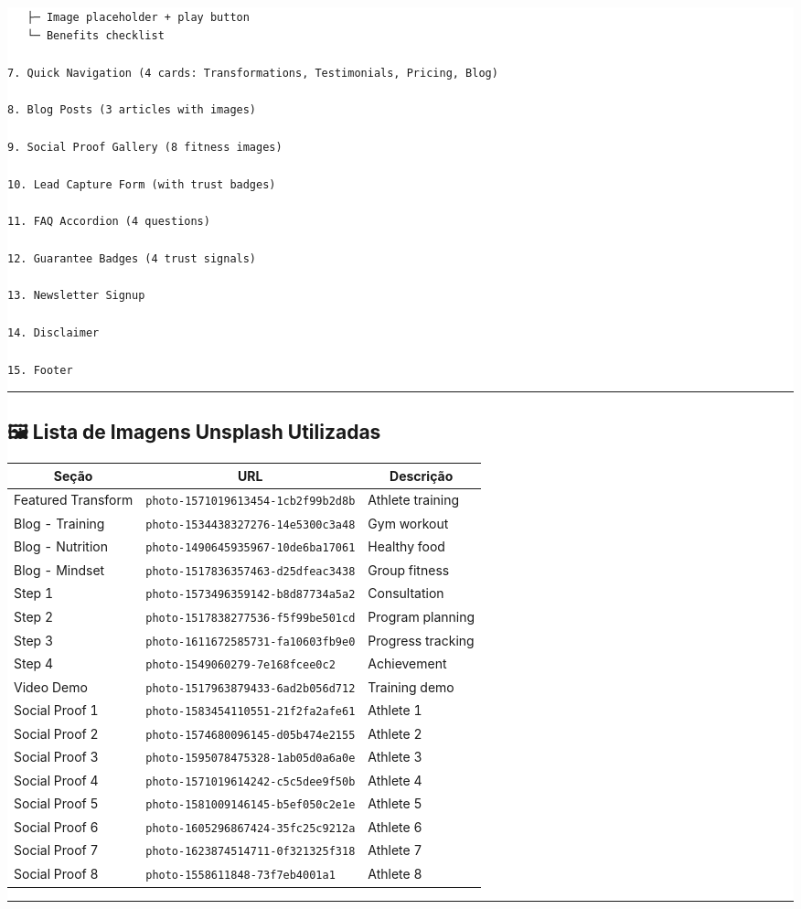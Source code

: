 ```
   ├─ Image placeholder + play button
   └─ Benefits checklist

7. Quick Navigation (4 cards: Transformations, Testimonials, Pricing, Blog)

8. Blog Posts (3 articles with images)

9. Social Proof Gallery (8 fitness images)

10. Lead Capture Form (with trust badges)

11. FAQ Accordion (4 questions)

12. Guarantee Badges (4 trust signals)

13. Newsletter Signup

14. Disclaimer

15. Footer
```

---

## 🖼️ **Lista de Imagens Unsplash Utilizadas**

| Seção | URL | Descrição |
|-------|-----|-----------|
| Featured Transform | `photo-1571019613454-1cb2f99b2d8b` | Athlete training |
| Blog - Training | `photo-1534438327276-14e5300c3a48` | Gym workout |
| Blog - Nutrition | `photo-1490645935967-10de6ba17061` | Healthy food |
| Blog - Mindset | `photo-1517836357463-d25dfeac3438` | Group fitness |
| Step 1 | `photo-1573496359142-b8d87734a5a2` | Consultation |
| Step 2 | `photo-1517838277536-f5f99be501cd` | Program planning |
| Step 3 | `photo-1611672585731-fa10603fb9e0` | Progress tracking |
| Step 4 | `photo-1549060279-7e168fcee0c2` | Achievement |
| Video Demo | `photo-1517963879433-6ad2b056d712` | Training demo |
| Social Proof 1 | `photo-1583454110551-21f2fa2afe61` | Athlete 1 |
| Social Proof 2 | `photo-1574680096145-d05b474e2155` | Athlete 2 |
| Social Proof 3 | `photo-1595078475328-1ab05d0a6a0e` | Athlete 3 |
| Social Proof 4 | `photo-1571019614242-c5c5dee9f50b` | Athlete 4 |
| Social Proof 5 | `photo-1581009146145-b5ef050c2e1e` | Athlete 5 |
| Social Proof 6 | `photo-1605296867424-35fc25c9212a` | Athlete 6 |
| Social Proof 7 | `photo-1623874514711-0f321325f318` | Athlete 7 |
| Social Proof 8 | `photo-1558611848-73f7eb4001a1` | Athlete 8 |

---